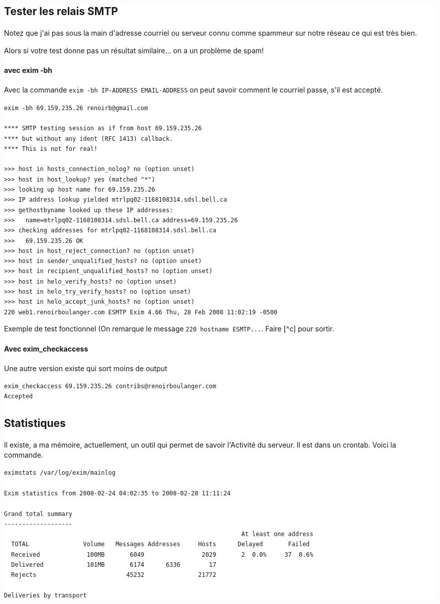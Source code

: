 ## Tester les relais SMTP

Notez que j'ai pas sous la main d'adresse courriel ou serveur connu comme
spammeur sur notre réseau ce qui est très bien.

Alors si votre test donne pas un résultat similaire... on a un problème de spam!

#### avec exim -bh

Avec la commande `exim -bh IP-ADDRESS EMAIL-ADDRESS` on peut savoir comment le
courriel passe, s'il est accepté.

```
exim -bh 69.159.235.26 renoirb@gmail.com

**** SMTP testing session as if from host 69.159.235.26
**** but without any ident (RFC 1413) callback.
**** This is not for real!

>>> host in hosts_connection_nolog? no (option unset)
>>> host in host_lookup? yes (matched "*")
>>> looking up host name for 69.159.235.26
>>> IP address lookup yielded mtrlpq02-1168108314.sdsl.bell.ca
>>> gethostbyname looked up these IP addresses:
>>>   name=mtrlpq02-1168108314.sdsl.bell.ca address=69.159.235.26
>>> checking addresses for mtrlpq02-1168108314.sdsl.bell.ca
>>>   69.159.235.26 OK
>>> host in host_reject_connection? no (option unset)
>>> host in sender_unqualified_hosts? no (option unset)
>>> host in recipient_unqualified_hosts? no (option unset)
>>> host in helo_verify_hosts? no (option unset)
>>> host in helo_try_verify_hosts? no (option unset)
>>> host in helo_accept_junk_hosts? no (option unset)
220 web1.renoirboulanger.com ESMTP Exim 4.66 Thu, 28 Feb 2008 11:02:19 -0500
```

Exemple de test fonctionnel (On remarque le message `220 hostname ESMTP...`.
Faire \[^c\] pour sortir.

#### Avec exim_checkaccess

Une autre version existe qui sort moins de output

```bash
exim_checkaccess 69.159.235.26 contribs@renoirboulanger.com
Accepted
```

## Statistiques

Il existe, a ma mémoire, actuellement, un outil qui permet de savoir l'Activité
du serveur. Il est dans un crontab. Voici la commande.

```bash
eximstats /var/log/exim/mainlog

Exim statistics from 2008-02-24 04:02:35 to 2008-02-28 11:11:24

Grand total summary
-------------------
                                                                  At least one address
  TOTAL               Volume   Messages Addresses     Hosts      Delayed       Failed
  Received             100MB       6049                2029       2  0.0%     37  0.6%
  Delivered            101MB       6174      6336        17
  Rejects                         45232               21772

Deliveries by transport
```

[0]: https://web1.renoirboulanger.com:2222/
[1]: https://web1.renoirboulanger.com:2222/CMD_ALL_USER_SHOW
[2]: https://web1.renoirboulanger.com:2222/CMD_EMAIL_POP
[3]: /cdn-cgi/l/email-protection
[4]: https://web1.renoirboulanger.com/webmail/
[5]: http://email.about.com/cs/standards/a/smtp_error_code_2.htm
[6]: #Testerlebonfonctionnementduserveurdecourriel-DescriptiondeHELO
[7]: http://email.about.com/cs/standards/a/smtp.htm
[8]: http://www.netadmintools.com/part276.html
[9]: http://email.about.com/cs/standards/a/smtp_error_code.htm